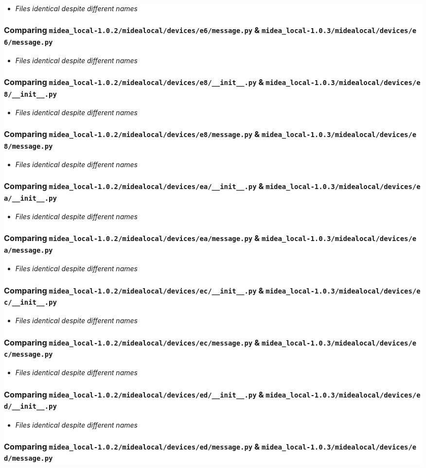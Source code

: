  * *Files identical despite different names*

### Comparing `midea_local-1.0.2/midealocal/devices/e6/message.py` & `midea_local-1.0.3/midealocal/devices/e6/message.py`

 * *Files identical despite different names*

### Comparing `midea_local-1.0.2/midealocal/devices/e8/__init__.py` & `midea_local-1.0.3/midealocal/devices/e8/__init__.py`

 * *Files identical despite different names*

### Comparing `midea_local-1.0.2/midealocal/devices/e8/message.py` & `midea_local-1.0.3/midealocal/devices/e8/message.py`

 * *Files identical despite different names*

### Comparing `midea_local-1.0.2/midealocal/devices/ea/__init__.py` & `midea_local-1.0.3/midealocal/devices/ea/__init__.py`

 * *Files identical despite different names*

### Comparing `midea_local-1.0.2/midealocal/devices/ea/message.py` & `midea_local-1.0.3/midealocal/devices/ea/message.py`

 * *Files identical despite different names*

### Comparing `midea_local-1.0.2/midealocal/devices/ec/__init__.py` & `midea_local-1.0.3/midealocal/devices/ec/__init__.py`

 * *Files identical despite different names*

### Comparing `midea_local-1.0.2/midealocal/devices/ec/message.py` & `midea_local-1.0.3/midealocal/devices/ec/message.py`

 * *Files identical despite different names*

### Comparing `midea_local-1.0.2/midealocal/devices/ed/__init__.py` & `midea_local-1.0.3/midealocal/devices/ed/__init__.py`

 * *Files identical despite different names*

### Comparing `midea_local-1.0.2/midealocal/devices/ed/message.py` & `midea_local-1.0.3/midealocal/devices/ed/message.py`
